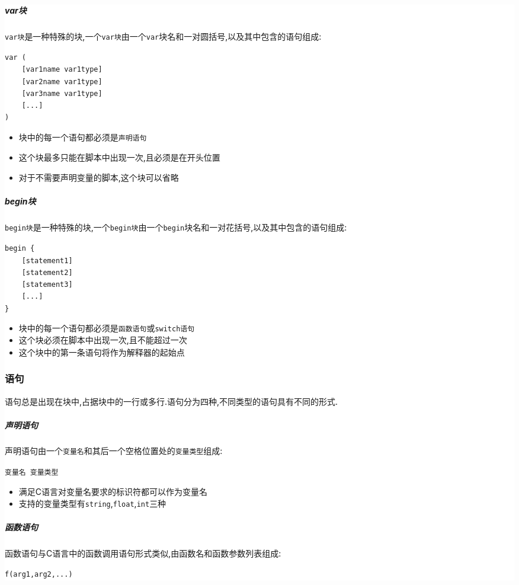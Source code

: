 ##### var块

`var块`是一种特殊的块,一个`var块`由一个`var`块名和一对圆括号,以及其中包含的语句组成:

```
var (
	[var1name var1type]
	[var2name var1type]
	[var3name var1type]
	[...]
)
```

- 块中的每一个语句都必须是`声明语句`

- 这个块最多只能在脚本中出现一次,且必须是在开头位置
- 对于不需要声明变量的脚本,这个块可以省略

##### begin块

`begin块`是一种特殊的块,一个`begin块`由一个`begin`块名和一对花括号,以及其中包含的语句组成:

```
begin {
	[statement1]
	[statement2]
	[statement3]
	[...]
}
```

- 块中的每一个语句都必须是`函数语句`或`switch语句`
- 这个块必须在脚本中出现一次,且不能超过一次
- 这个块中的第一条语句将作为解释器的起始点



### 语句

语句总是出现在块中,占据块中的一行或多行.语句分为四种,不同类型的语句具有不同的形式.

##### 声明语句

声明语句由一个`变量名`和其后一个空格位置处的`变量类型`组成:

```
变量名 变量类型
```

- 满足C语言对变量名要求的标识符都可以作为变量名
- 支持的变量类型有`string`,`float`,`int`三种

##### 函数语句

函数语句与C语言中的函数调用语句形式类似,由函数名和函数参数列表组成:

```
f(arg1,arg2,...)
```
